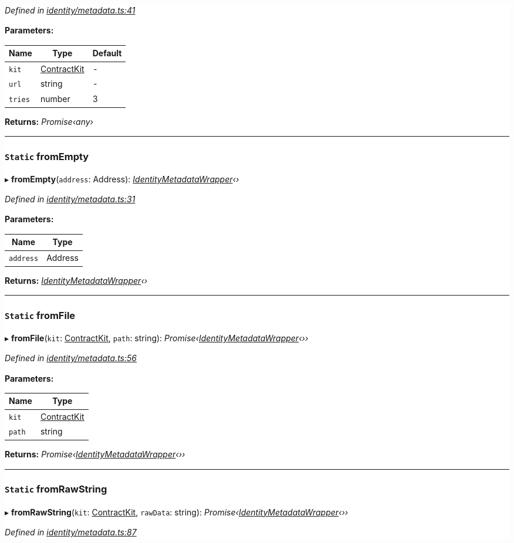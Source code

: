 *Defined in [identity/metadata.ts:41](https://github.com/medhak1/celo-monorepo/blob/master/packages/sdk/contractkit/src/identity/metadata.ts#L41)*

**Parameters:**

Name | Type | Default |
------ | ------ | ------ |
`kit` | [ContractKit](_kit_.contractkit.md) | - |
`url` | string | - |
`tries` | number | 3 |

**Returns:** *Promise‹any›*

___

### `Static` fromEmpty

▸ **fromEmpty**(`address`: Address): *[IdentityMetadataWrapper](_identity_metadata_.identitymetadatawrapper.md)‹›*

*Defined in [identity/metadata.ts:31](https://github.com/medhak1/celo-monorepo/blob/master/packages/sdk/contractkit/src/identity/metadata.ts#L31)*

**Parameters:**

Name | Type |
------ | ------ |
`address` | Address |

**Returns:** *[IdentityMetadataWrapper](_identity_metadata_.identitymetadatawrapper.md)‹›*

___

### `Static` fromFile

▸ **fromFile**(`kit`: [ContractKit](_kit_.contractkit.md), `path`: string): *Promise‹[IdentityMetadataWrapper](_identity_metadata_.identitymetadatawrapper.md)‹››*

*Defined in [identity/metadata.ts:56](https://github.com/medhak1/celo-monorepo/blob/master/packages/sdk/contractkit/src/identity/metadata.ts#L56)*

**Parameters:**

Name | Type |
------ | ------ |
`kit` | [ContractKit](_kit_.contractkit.md) |
`path` | string |

**Returns:** *Promise‹[IdentityMetadataWrapper](_identity_metadata_.identitymetadatawrapper.md)‹››*

___

### `Static` fromRawString

▸ **fromRawString**(`kit`: [ContractKit](_kit_.contractkit.md), `rawData`: string): *Promise‹[IdentityMetadataWrapper](_identity_metadata_.identitymetadatawrapper.md)‹››*

*Defined in [identity/metadata.ts:87](https://github.com/medhak1/celo-monorepo/blob/master/packages/sdk/contractkit/src/identity/metadata.ts#L87)*
